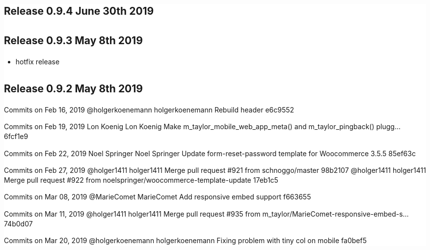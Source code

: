 
## Release 0.9.4 June 30th 2019
## Release 0.9.3 May 8th 2019
- hotfix release

## Release 0.9.2 May 8th 2019
Commits on Feb 16, 2019
@holgerkoenemann
holgerkoenemann
Rebuild header
e6c9552

Commits on Feb 19, 2019
Lon Koenig
Lon Koenig
Make m_taylor_mobile_web_app_meta() and m_taylor_pingback() plugg…
6fcf1e9

Commits on Feb 22, 2019
Noel Springer
Noel Springer
Update form-reset-password template for Woocommerce 3.5.5
85ef63c

Commits on Feb 27, 2019
@holger1411
holger1411
Merge pull request #921 from schnoggo/master
98b2107
@holger1411
holger1411
Merge pull request #922 from noelspringer/woocommerce-template-update
17eb1c5

Commits on Mar 08, 2019
@MarieComet
MarieComet
Add responsive embed support
f663655

Commits on Mar 11, 2019
@holger1411
holger1411
Merge pull request #935 from m_taylor/MarieComet-responsive-embed-s…
74b0d07

Commits on Mar 20, 2019
@holgerkoenemann
holgerkoenemann
Fixing problem with tiny col on mobile
fa0bef5
